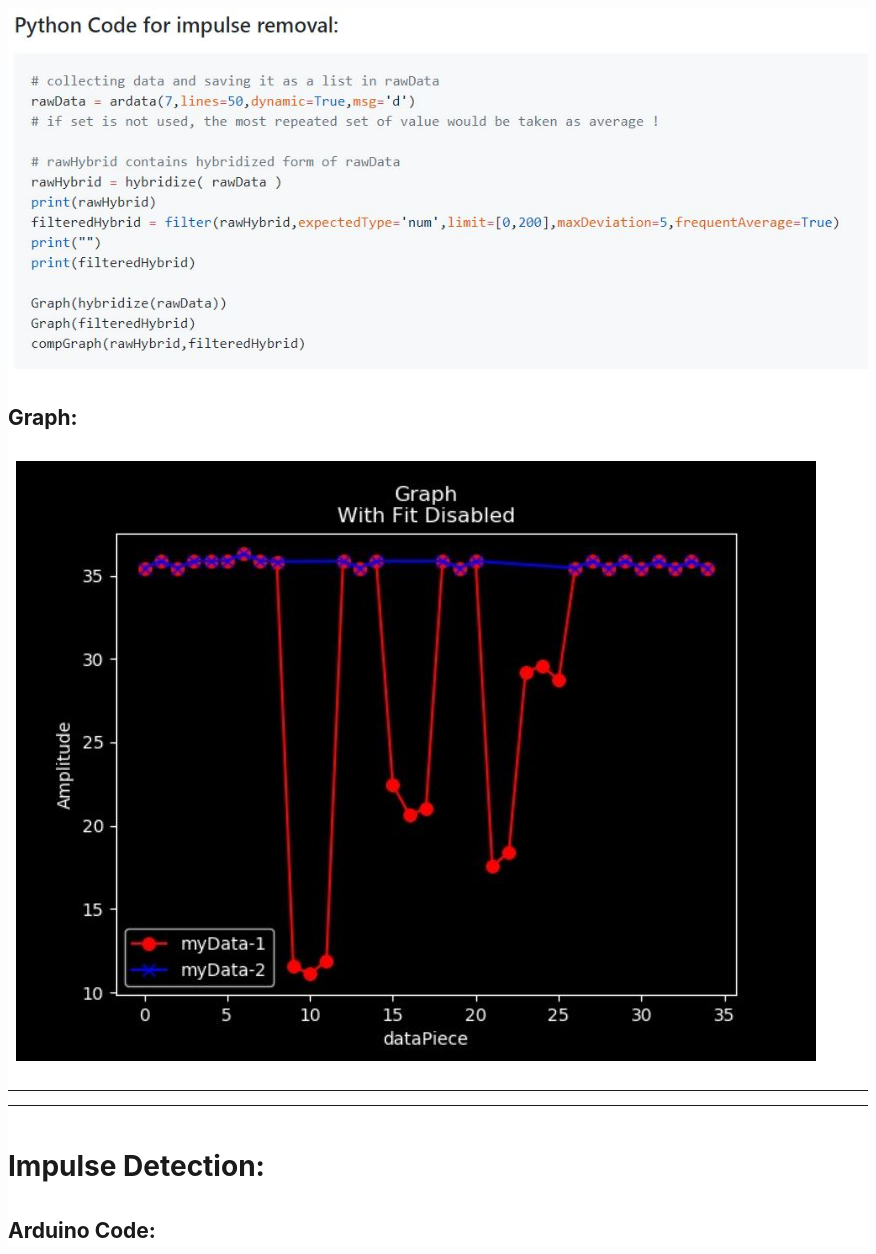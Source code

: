 ![ihfgk](https://github.com/SayadPervez/AMD--TUTORIAL/blob/master/Instagram-Uploads/Impulse_Removal/7.JPG?raw=true)
## Graph:
![iuudfsgfu](https://github.com/SayadPervez/AMD--TUTORIAL/blob/master/Instagram-Uploads/Impulse_Removal/4.JPG?raw=true)
___
___
# Impulse Detection:
## Arduino Code: